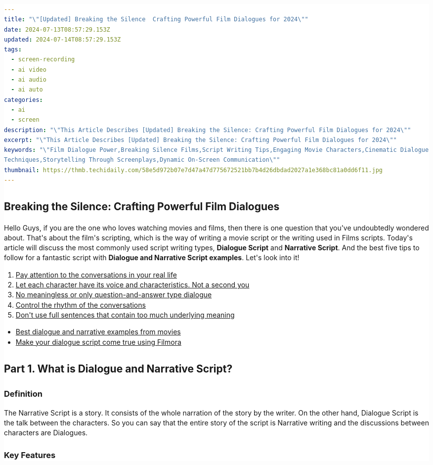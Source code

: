 ```yaml
---
title: "\"[Updated] Breaking the Silence  Crafting Powerful Film Dialogues for 2024\""
date: 2024-07-13T08:57:29.153Z
updated: 2024-07-14T08:57:29.153Z
tags: 
  - screen-recording
  - ai video
  - ai audio
  - ai auto
categories: 
  - ai
  - screen
description: "\"This Article Describes [Updated] Breaking the Silence: Crafting Powerful Film Dialogues for 2024\""
excerpt: "\"This Article Describes [Updated] Breaking the Silence: Crafting Powerful Film Dialogues for 2024\""
keywords: "\"Film Dialogue Power,Breaking Silence Films,Script Writing Tips,Engaging Movie Characters,Cinematic Dialogue Techniques,Storytelling Through Screenplays,Dynamic On-Screen Communication\""
thumbnail: https://thmb.techidaily.com/58e5d972b07e7d47a47d775672521bb7b4d26dbdad2027a1e368bc81a0dd6f11.jpg
---
```


## Breaking the Silence: Crafting Powerful Film Dialogues

Hello Guys, if you are the one who loves watching movies and films, then there is one question that you've undoubtedly wondered about. That's about the film's scripting, which is the way of writing a movie script or the writing used in Films scripts. Today's article will discuss the most commonly used script writing types, **Dialogue Script** and **Narrative Script**. And the best five tips to follow for a fantastic script with **Dialogue and Narrative Script examples**. Let's look into it!

1. [Pay attention to the conversations in your real life](#part2-1)
2. [Let each character have its voice and characteristics. Not a second you](#part2-2)
3. [No meaningless or only question-and-answer type dialogue](#part2-3)
4. [Control the rhythm of the conversations](#part2-4)
5. [Don't use full sentences that contain too much underlying meaning](#part2-5)

* [Best dialogue and narrative examples from movies](#part3)
* [Make your dialogue script come true using Filmora](#part4)

## Part 1\. What is Dialogue and Narrative Script?

### **Definition**

The Narrative Script is a story. It consists of the whole narration of the story by the writer. On the other hand, Dialogue Script is the talk between the characters. So you can say that the entire story of the script is Narrative writing and the discussions between characters are Dialogues.

### **Key Features**

